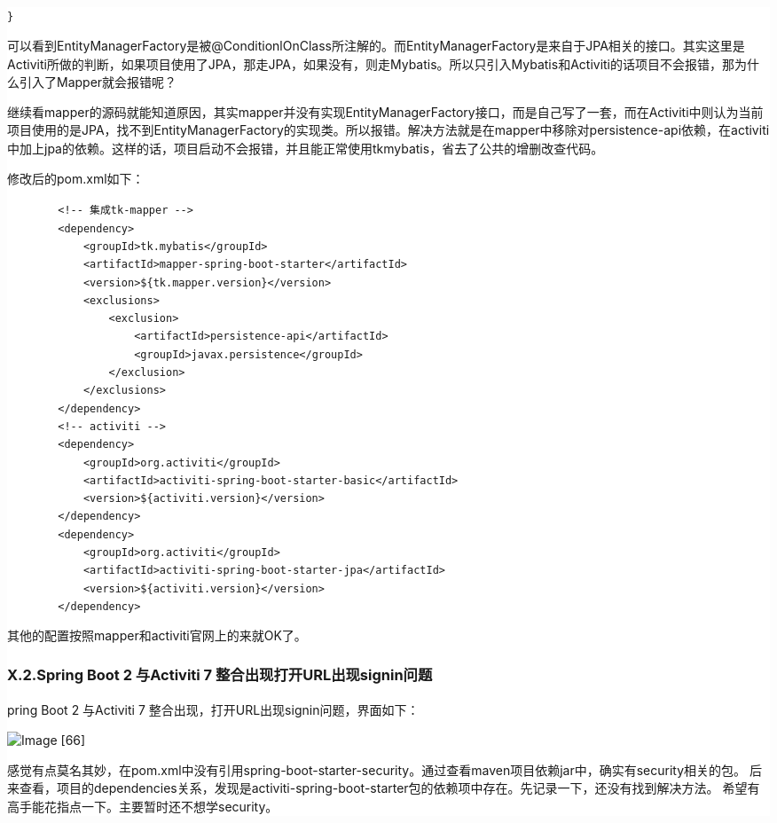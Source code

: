 ```
}
```
可以看到EntityManagerFactory是被@ConditionlOnClass所注解的。而EntityManagerFactory是来自于JPA相关的接口。其实这里是Activiti所做的判断，如果项目使用了JPA，那走JPA，如果没有，则走Mybatis。所以只引入Mybatis和Activiti的话项目不会报错，那为什么引入了Mapper就会报错呢？

继续看mapper的源码就能知道原因，其实mapper并没有实现EntityManagerFactory接口，而是自己写了一套，而在Activiti中则认为当前项目使用的是JPA，找不到EntityManagerFactory的实现类。所以报错。解决方法就是在mapper中移除对persistence-api依赖，在activiti中加上jpa的依赖。这样的话，项目启动不会报错，并且能正常使用tkmybatis，省去了公共的增删改查代码。

修改后的pom.xml如下：
```
        <!-- 集成tk-mapper -->
        <dependency>
            <groupId>tk.mybatis</groupId>
            <artifactId>mapper-spring-boot-starter</artifactId>
            <version>${tk.mapper.version}</version>
            <exclusions>
                <exclusion>
                    <artifactId>persistence-api</artifactId>
                    <groupId>javax.persistence</groupId>
                </exclusion>
            </exclusions>
        </dependency>
        <!-- activiti -->
        <dependency>
            <groupId>org.activiti</groupId>
            <artifactId>activiti-spring-boot-starter-basic</artifactId>
            <version>${activiti.version}</version>
        </dependency>
        <dependency>
            <groupId>org.activiti</groupId>
            <artifactId>activiti-spring-boot-starter-jpa</artifactId>
            <version>${activiti.version}</version>
        </dependency>
```
其他的配置按照mapper和activiti官网上的来就OK了。

### X.2.Spring Boot 2 与Activiti 7 整合出现打开URL出现signin问题
pring Boot 2 与Activiti 7 整合出现，打开URL出现signin问题，界面如下：

![Image [66]](https://homan-blog.oss-cn-beijing.aliyuncs.com/study-demo/project-design/20210505185105.png)

感觉有点莫名其妙，在pom.xml中没有引用spring-boot-starter-security。通过查看maven项目依赖jar中，确实有security相关的包。
后来查看，项目的dependencies关系，发现是activiti-spring-boot-starter包的依赖项中存在。先记录一下，还没有找到解决方法。
希望有高手能花指点一下。主要暂时还不想学security。
